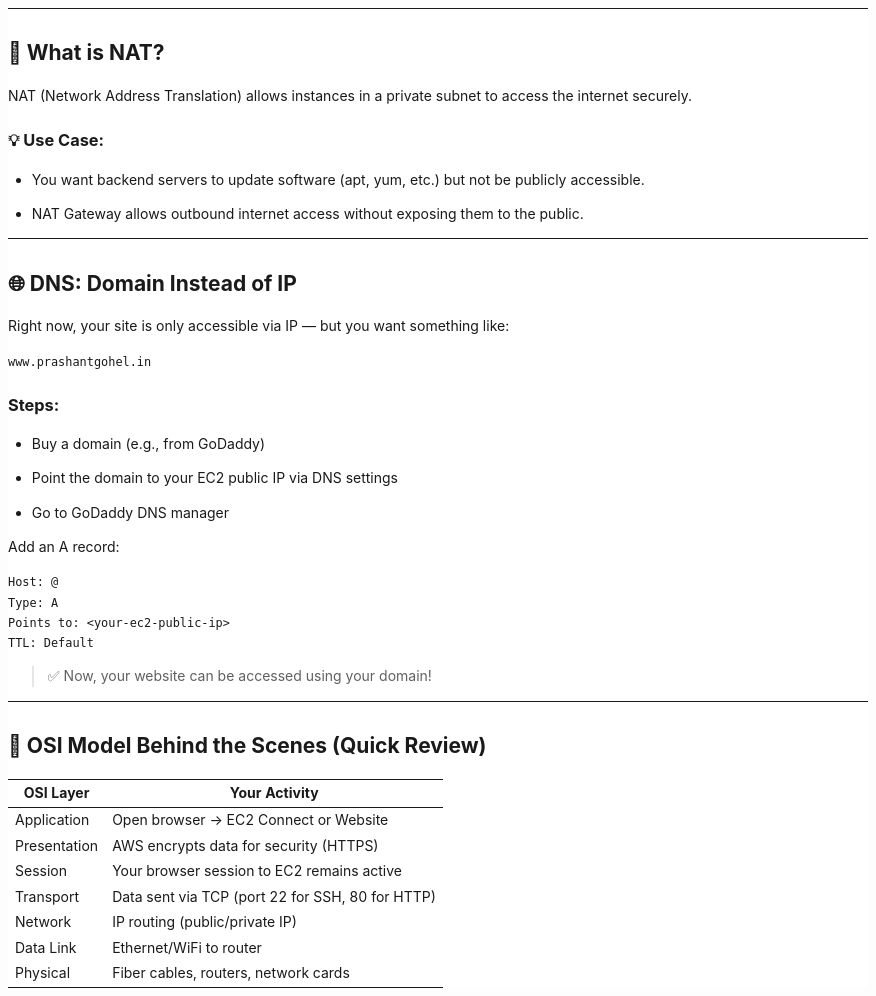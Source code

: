 ----

<section id="aws_nat">

## 🔄 What is NAT?
NAT (Network Address Translation) allows instances in a private subnet to access the internet securely.

### 💡 Use Case:

- You want backend servers to update software (apt, yum, etc.) but not be publicly accessible.

- NAT Gateway allows outbound internet access without exposing them to the public.

</section>

---

<section id="aws_dns">

## 🌐 DNS: Domain Instead of IP
Right now, your site is only accessible via IP — but you want something like:

`www.prashantgohel.in`

### Steps:
- Buy a domain (e.g., from GoDaddy)

- Point the domain to your EC2 public IP via DNS settings

- Go to GoDaddy DNS manager

Add an A record:

```vbnet
Host: @
Type: A
Points to: <your-ec2-public-ip>
TTL: Default
```
> ✅ Now, your website can be accessed using your domain!

</section>

---

<section id="aws_osi_behind_scenes">

## 🧠 OSI Model Behind the Scenes (Quick Review)
| OSI Layer    | Your Activity                                    |
| ------------ | ------------------------------------------------ |
| Application  | Open browser → EC2 Connect or Website            |
| Presentation | AWS encrypts data for security (HTTPS)           |
| Session      | Your browser session to EC2 remains active       |
| Transport    | Data sent via TCP (port 22 for SSH, 80 for HTTP) |
| Network      | IP routing (public/private IP)                   |
| Data Link    | Ethernet/WiFi to router                          |
| Physical     | Fiber cables, routers, network cards             |
